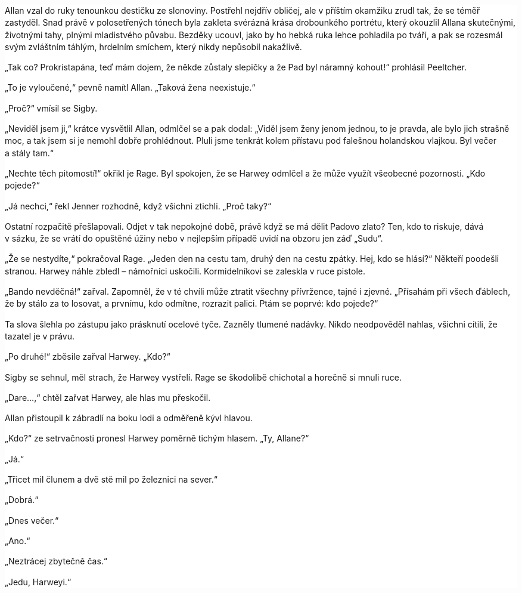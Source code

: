 Allan vzal do ruky tenounkou destičku ze slonoviny. Postřehl nejdřív obličej, ale v příštím okamžiku zrudl tak, že se téměř zastyděl. Snad právě v polosetřených tónech byla zakleta svérázná krása drobounkého portrétu, který okouzlil Allana skutečnými, životnými tahy, plnými mladistvého půvabu. Bezděky ucouvl, jako by ho hebká ruka lehce pohladila po tváři, a pak se rozesmál svým zvláštním táhlým, hrdelním smíchem, který nikdy nepůsobil nakažlivě.

„Tak co? Prokristapána, teď mám dojem, že někde zůstaly slepičky a že Pad byl náramný kohout!“ prohlásil Peeltcher.

„To je vyloučené,“ pevně namítl Allan. „Taková žena neexistuje.“

„Proč?“ vmísil se Sigby.

„Neviděl jsem ji,“ krátce vysvětlil Allan, odmlčel se a pak dodal: „Viděl jsem ženy jenom jednou, to je pravda, ale bylo jich strašně moc, a tak jsem si je nemohl dobře prohlédnout. Pluli jsme tenkrát kolem přístavu pod falešnou holandskou vlajkou. Byl večer a stály tam.“

„Nechte těch pitomostí!“ okřikl je Rage. Byl spokojen, že se Harwey odmlčel a že může využít všeobecné pozornosti. „Kdo pojede?“

„Já nechci,“ řekl Jenner rozhodně, když všichni ztichli. „Proč taky?“

Ostatní rozpačitě přešlapovali. Odjet v tak nepokojné době, právě když se má dělit Padovo zlato? Ten, kdo to riskuje, dává v sázku, že se vrátí do opuštěné úžiny nebo v nejlepším případě uvidí na obzoru jen záď „Sudu“.

„Že se nestydíte,“ pokračoval Rage. „Jeden den na cestu tam, druhý den na cestu zpátky. Hej, kdo se hlásí?“ Někteří poodešli stranou. Harwey náhle zbledl – námořníci uskočili. Kormidelníkovi se zaleskla v ruce pistole.

„Bando nevděčná!“ zařval. Zapomněl, že v té chvíli může ztratit všechny přívržence, tajné i zjevné. „Přísahám při všech ďáblech, že by stálo za to losovat, a prvnímu, kdo odmítne, rozrazit palici. Ptám se poprvé: kdo pojede?“

Ta slova šlehla po zástupu jako prásknutí ocelové tyče. Zazněly tlumené nadávky. Nikdo neodpověděl nahlas, všichni cítili, že tazatel je v právu.

„Po druhé!“ zběsile zařval Harwey. „Kdo?“

Sigby se sehnul, měl strach, že Harwey vystřelí. Rage se škodolibě chichotal a horečně si mnuli ruce.

„Dare…,“ chtěl zařvat Harwey, ale hlas mu přeskočil.

Allan přistoupil k zábradlí na boku lodi a odměřeně kývl hlavou.

„Kdo?“ ze setrvačnosti pronesl Harwey poměrně tichým hlasem. „Ty, Allane?“

„Já.“

„Třicet mil člunem a dvě stě mil po železnici na sever.“

„Dobrá.“

„Dnes večer.“

„Ano.“

„Neztrácej zbytečně čas.“

„Jedu, Harweyi.“
